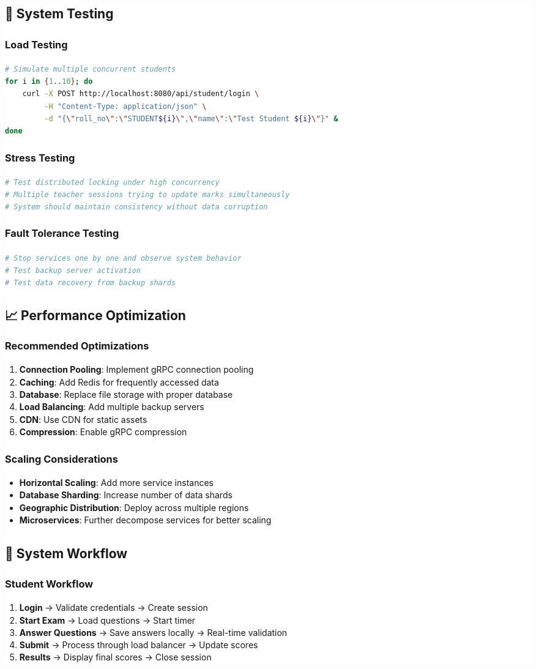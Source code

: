 ## 🎯 System Testing

### Load Testing
```bash
# Simulate multiple concurrent students
for i in {1..10}; do
    curl -X POST http://localhost:8080/api/student/login \
         -H "Content-Type: application/json" \
         -d "{\"roll_no\":\"STUDENT${i}\",\"name\":\"Test Student ${i}\"}" &
done
```

### Stress Testing
```bash
# Test distributed locking under high concurrency
# Multiple teacher sessions trying to update marks simultaneously
# System should maintain consistency without data corruption
```

### Fault Tolerance Testing
```bash
# Stop services one by one and observe system behavior
# Test backup server activation
# Test data recovery from backup shards
```

## 📈 Performance Optimization

### Recommended Optimizations
1. **Connection Pooling**: Implement gRPC connection pooling
2. **Caching**: Add Redis for frequently accessed data
3. **Database**: Replace file storage with proper database
4. **Load Balancing**: Add multiple backup servers
5. **CDN**: Use CDN for static assets
6. **Compression**: Enable gRPC compression

### Scaling Considerations
- **Horizontal Scaling**: Add more service instances
- **Database Sharding**: Increase number of data shards
- **Geographic Distribution**: Deploy across multiple regions
- **Microservices**: Further decompose services for better scaling

## 🔄 System Workflow

### Student Workflow
1. **Login** → Validate credentials → Create session
2. **Start Exam** → Load questions → Start timer
3. **Answer Questions** → Save answers locally → Real-time validation
4. **Submit** → Process through load balancer → Update scores
5. **Results** → Display final scores → Close session
